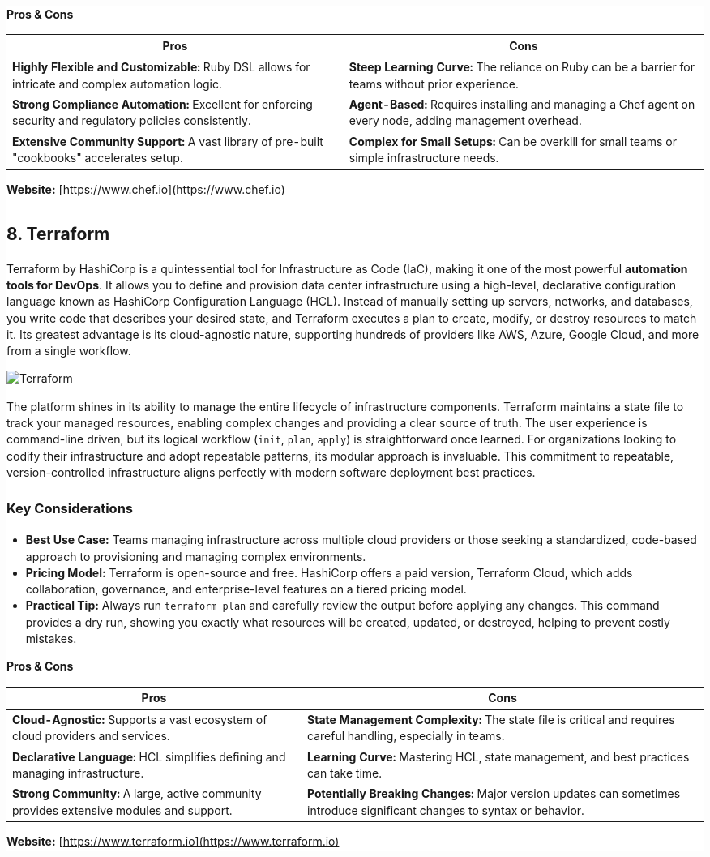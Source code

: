 **Pros & Cons**

| Pros                                                                        | Cons                                                                          |
| --------------------------------------------------------------------------- | ----------------------------------------------------------------------------- |
| **Highly Flexible and Customizable:** Ruby DSL allows for intricate and complex automation logic. | **Steep Learning Curve:** The reliance on Ruby can be a barrier for teams without prior experience. |
| **Strong Compliance Automation:** Excellent for enforcing security and regulatory policies consistently. | **Agent-Based:** Requires installing and managing a Chef agent on every node, adding management overhead. |
| **Extensive Community Support:** A vast library of pre-built "cookbooks" accelerates setup. | **Complex for Small Setups:** Can be overkill for small teams or simple infrastructure needs. |

**Website:** [https://www.chef.io](https://www.chef.io)

## 8. Terraform

Terraform by HashiCorp is a quintessential tool for Infrastructure as Code (IaC), making it one of the most powerful **automation tools for DevOps**. It allows you to define and provision data center infrastructure using a high-level, declarative configuration language known as HashiCorp Configuration Language (HCL). Instead of manually setting up servers, networks, and databases, you write code that describes your desired state, and Terraform executes a plan to create, modify, or destroy resources to match it. Its greatest advantage is its cloud-agnostic nature, supporting hundreds of providers like AWS, Azure, Google Cloud, and more from a single workflow.

![Terraform](https://cdn.outrank.so/c504846a-b33a-4018-bc93-5bfa9be0f3af/screenshots/78c82332-c5f5-4c9a-a8dd-0de9c12399e2.jpg)

The platform shines in its ability to manage the entire lifecycle of infrastructure components. Terraform maintains a state file to track your managed resources, enabling complex changes and providing a clear source of truth. The user experience is command-line driven, but its logical workflow (`init`, `plan`, `apply`) is straightforward once learned. For organizations looking to codify their infrastructure and adopt repeatable patterns, its modular approach is invaluable. This commitment to repeatable, version-controlled infrastructure aligns perfectly with modern [software deployment best practices](https://codepushgo.com/blog/software-deployment-best-practices/).

### Key Considerations

*   **Best Use Case:** Teams managing infrastructure across multiple cloud providers or those seeking a standardized, code-based approach to provisioning and managing complex environments.
*   **Pricing Model:** Terraform is open-source and free. HashiCorp offers a paid version, Terraform Cloud, which adds collaboration, governance, and enterprise-level features on a tiered pricing model.
*   **Practical Tip:** Always run `terraform plan` and carefully review the output before applying any changes. This command provides a dry run, showing you exactly what resources will be created, updated, or destroyed, helping to prevent costly mistakes.

**Pros & Cons**

| Pros                                                                        | Cons                                                                                              |
| --------------------------------------------------------------------------- | ------------------------------------------------------------------------------------------------- |
| **Cloud-Agnostic:** Supports a vast ecosystem of cloud providers and services. | **State Management Complexity:** The state file is critical and requires careful handling, especially in teams. |
| **Declarative Language:** HCL simplifies defining and managing infrastructure. | **Learning Curve:** Mastering HCL, state management, and best practices can take time.                  |
| **Strong Community:** A large, active community provides extensive modules and support. | **Potentially Breaking Changes:** Major version updates can sometimes introduce significant changes to syntax or behavior. |

**Website:** [https://www.terraform.io](https://www.terraform.io)
